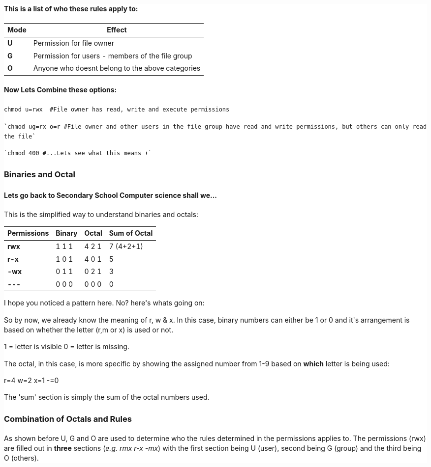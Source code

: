 #### This is a list of who these rules apply to:

| Mode         |Effect                                                              |
| ----------------- | ------------------------------------------------------------------ |
|**U** | Permission for file owner|
|**G**| Permission for users - members of the file group
|**O**| Anyone who doesnt belong to the above categories

#### Now Lets Combine these options:

```
chmod u=rwx  #File owner has read, write and execute permissions 
```
```
`chmod ug=rx o=r #File owner and other users in the file group have read and write permissions, but others can only read the file`
```
```
`chmod 400 #...Lets see what this means ⬇️`
```
### Binaries and Octal

#### Lets go back to Secondary School Computer science shall we...

This is the simplified way to understand binaries and octals:

|    Permissions         | Binary                | Octal      | Sum of Octal
|------------|-----------------------|------------------------|-------------
|**rwx**     | 1 1 1 | 4 2 1 | 7 (4+2+1)
|**r-x**     | 1 0 1 | 4 0 1 | 5
|**-wx**|0 1 1| 0 2 1| 3
|**---**|0 0 0| 0 0 0| 0 |

I hope you noticed a pattern here. No? here's whats going on:

So by now, we already know the meaning of r, w & x. In this case, binary numbers can either be 1 or 0 and it's arrangement is based on whether the letter (r,m or x) is used or not. 

1 = letter is visible 0 = letter is missing. 

The octal, in this case, is more specific by showing the assigned number from 1-9 based on **which** letter is being used:

r=4 w=2 x=1 -=0

The 'sum' section is simply the sum of the octal numbers used. 

### Combination of Octals and Rules 

As shown before U, G and O are used to determine who the rules determined in the permissions applies to. The permissions (rwx) are filled out in **three** sections (*e.g. rmx r-x -mx*) with the first section being U (user), second being G (group) and the third being O (others).
